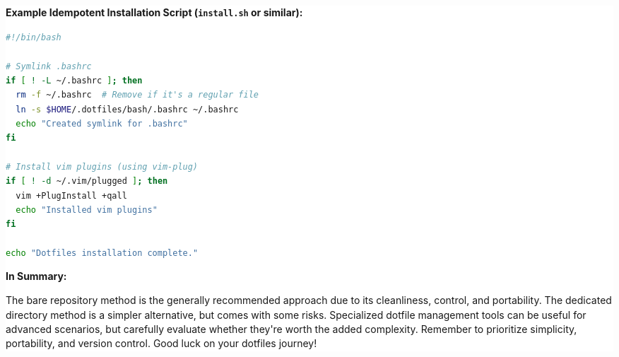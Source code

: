 **Example Idempotent Installation Script (`install.sh` or similar):**

```bash
#!/bin/bash

# Symlink .bashrc
if [ ! -L ~/.bashrc ]; then
  rm -f ~/.bashrc  # Remove if it's a regular file
  ln -s $HOME/.dotfiles/bash/.bashrc ~/.bashrc
  echo "Created symlink for .bashrc"
fi

# Install vim plugins (using vim-plug)
if [ ! -d ~/.vim/plugged ]; then
  vim +PlugInstall +qall
  echo "Installed vim plugins"
fi

echo "Dotfiles installation complete."
```

**In Summary:**

The bare repository method is the generally recommended approach due to its cleanliness, control, and portability. The dedicated directory method is a simpler alternative, but comes with some risks. Specialized dotfile management tools can be useful for advanced scenarios, but carefully evaluate whether they're worth the added complexity. Remember to prioritize simplicity, portability, and version control. Good luck on your dotfiles journey!
